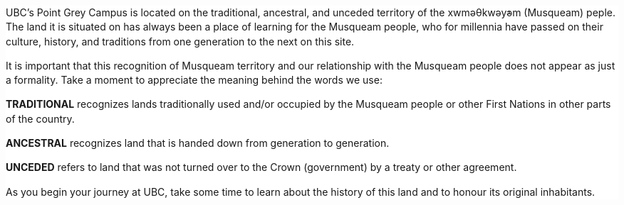 UBC’s Point Grey Campus is located on the traditional, ancestral, and unceded territory of the xwməθkwəy̓əm (Musqueam) peple. The land it is situated on has always been a place of learning for the Musqueam people, who for millennia have passed on their culture, history, and traditions from one generation to the next on this site.

It is important that this recognition of Musqueam territory and our relationship with the Musqueam people does not appear as just a formality. Take a moment to appreciate the meaning behind the words we use:

**TRADITIONAL** recognizes lands traditionally used and/or occupied by the Musqueam people or other First Nations in other parts of the country.

**ANCESTRAL** recognizes land that is handed down from generation to generation.

**UNCEDED** refers to land that was not turned over to the Crown (government) by a treaty or other agreement.

As you begin your journey at UBC, take some time to learn about the history of this land and to honour its original inhabitants.
